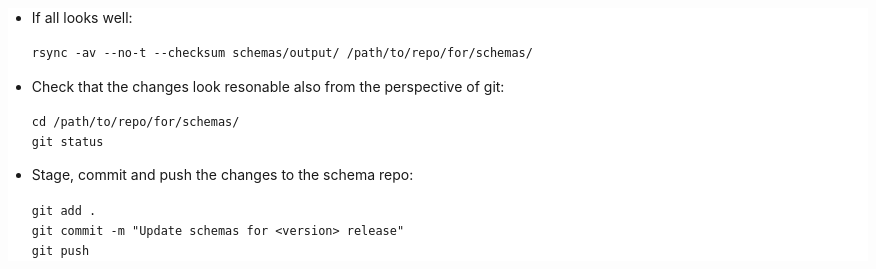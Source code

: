 - If all looks well:
  ```
  rsync -av --no-t --checksum schemas/output/ /path/to/repo/for/schemas/
  ```

- Check that the changes look resonable also from the perspective of git:
  ```
  cd /path/to/repo/for/schemas/
  git status
  ```

- Stage, commit and push the changes to the schema repo:
  ```
  git add .
  git commit -m "Update schemas for <version> release"
  git push
  ```
